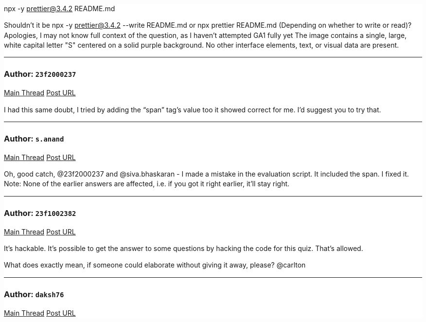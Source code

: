 npx -y prettier@3.4.2 README.md


Shouldn’t it be npx -y prettier@3.4.2 --write README.md or npx prettier README.md (Depending on whether to write or read)?
Apologies, I may not know full context of the question, as I haven’t attempted GA1 fully yet
The image contains a single, large, white capital letter "S" centered on a solid purple background.  No other interface elements, text, or visual data are present.

[reply_to_post_number]: 49

---

### Author: `23f2000237`
[Main Thread](https://discourse.onlinedegree.iitm.ac.in/t/ga1-development-tools-discussion-thread-tds-jan-2025/161083)
[Post URL](https://discourse.onlinedegree.iitm.ac.in/t/ga1-development-tools-discussion-thread-tds-jan-2025/161083/52)

[post_number]: 52
I had this same doubt, I tried by adding the “span” tag’s value too it showed correct for me. I’d suggest you to try that.

[reply_to_post_number]: 50

---

### Author: `s.anand`
[Main Thread](https://discourse.onlinedegree.iitm.ac.in/t/ga1-development-tools-discussion-thread-tds-jan-2025/161083)
[Post URL](https://discourse.onlinedegree.iitm.ac.in/t/ga1-development-tools-discussion-thread-tds-jan-2025/161083/53)

[post_number]: 53
Oh, good catch, @23f2000237 and @siva.bhaskaran - I made a mistake in the evaluation script. It included the span.
I fixed it. Note: None of the earlier answers are affected, i.e. if you got it right earlier, it’ll stay right.

[reply_to_post_number]: 52

---

### Author: `23f1002382`
[Main Thread](https://discourse.onlinedegree.iitm.ac.in/t/ga1-development-tools-discussion-thread-tds-jan-2025/161083)
[Post URL](https://discourse.onlinedegree.iitm.ac.in/t/ga1-development-tools-discussion-thread-tds-jan-2025/161083/54)

[post_number]: 54

It’s hackable. It’s possible to get the answer to some questions by hacking the code for this quiz. That’s allowed.

What does exactly mean, if someone could elaborate without giving it away, please?
@carlton

---

### Author: `daksh76`
[Main Thread](https://discourse.onlinedegree.iitm.ac.in/t/ga1-development-tools-discussion-thread-tds-jan-2025/161083)
[Post URL](https://discourse.onlinedegree.iitm.ac.in/t/ga1-development-tools-discussion-thread-tds-jan-2025/161083/55)


[post_number]: 1
[post_number]: 2
[post_number]: 3
[post_number]: 4
[reply_to_post_number]: 3
[post_number]: 6
[post_number]: 7
[post_number]: 8
[reply_to_post_number]: 7
[post_number]: 12
[reply_to_post_number]: 6
[post_number]: 13
[reply_to_post_number]: 12
[post_number]: 14
[post_number]: 15
[post_number]: 17
[reply_to_post_number]: 14
[post_number]: 18
[reply_to_post_number]: 15
[post_number]: 19
[post_number]: 20
[post_number]: 21
[post_number]: 23
[reply_to_post_number]: 20
[post_number]: 24
[reply_to_post_number]: 21
[post_number]: 25
[reply_to_post_number]: 19
[post_number]: 26
[reply_to_post_number]: 23
[post_number]: 27
[post_number]: 28
[reply_to_post_number]: 27
[post_number]: 29
[reply_to_post_number]: 28
[post_number]: 30
[reply_to_post_number]: 29
[post_number]: 31
[reply_to_post_number]: 19
[post_number]: 32
[post_number]: 33
[reply_to_post_number]: 32
[post_number]: 34
[post_number]: 35
[post_number]: 36
[reply_to_post_number]: 34
[post_number]: 37
[reply_to_post_number]: 34
[post_number]: 38
[reply_to_post_number]: 35
[post_number]: 39
[reply_to_post_number]: 38
[post_number]: 40
[reply_to_post_number]: 38
[post_number]: 41
[post_number]: 42
[reply_to_post_number]: 40
[post_number]: 43
[reply_to_post_number]: 21
[post_number]: 44
[reply_to_post_number]: 32
[post_number]: 45
[post_number]: 46
[reply_to_post_number]: 43
[post_number]: 47
[reply_to_post_number]: 45
[post_number]: 48
[reply_to_post_number]: 46
[post_number]: 49
[post_number]: 50
[post_number]: 51
[post_number]: 55
[reply_to_post_number]: 3
[post_number]: 56
[reply_to_post_number]: 55
[post_number]: 57
[reply_to_post_number]: 45
[post_number]: 58
[reply_to_post_number]: 55
[post_number]: 59
[reply_to_post_number]: 58
[post_number]: 60
[post_number]: 61
[post_number]: 63
[reply_to_post_number]: 62
[post_number]: 64
[post_number]: 65
[post_number]: 66
[reply_to_post_number]: 65
[post_number]: 67
[reply_to_post_number]: 65
[post_number]: 69
[reply_to_post_number]: 67
[post_number]: 70
[post_number]: 71
[post_number]: 72
[reply_to_post_number]: 70
[post_number]: 73
[reply_to_post_number]: 53
[post_number]: 74
[reply_to_post_number]: 73
[post_number]: 75
[post_number]: 76
[reply_to_post_number]: 75
[post_number]: 77
[post_number]: 78
[reply_to_post_number]: 77
[post_number]: 79
[reply_to_post_number]: 64
[post_number]: 80
[reply_to_post_number]: 64
[post_number]: 81
[reply_to_post_number]: 77
[post_number]: 82
[post_number]: 83
[post_number]: 84
[post_number]: 85
[post_number]: 86
[post_number]: 87
[reply_to_post_number]: 86
[post_number]: 88
[reply_to_post_number]: 86
[post_number]: 89
[reply_to_post_number]: 87
[post_number]: 90
[reply_to_post_number]: 83
[post_number]: 92
[post_number]: 94
[post_number]: 95
[reply_to_post_number]: 84
[post_number]: 96
[reply_to_post_number]: 85
[post_number]: 97
[reply_to_post_number]: 92
[post_number]: 98
[reply_to_post_number]: 94
[post_number]: 99
[reply_to_post_number]: 98
[post_number]: 100
[post_number]: 101
[post_number]: 102
[post_number]: 104
[post_number]: 105
[reply_to_post_number]: 100
[post_number]: 106
[reply_to_post_number]: 105
[post_number]: 107
[reply_to_post_number]: 105
[post_number]: 108
[reply_to_post_number]: 72
[post_number]: 109
[reply_to_post_number]: 108
[post_number]: 110
[post_number]: 112
[reply_to_post_number]: 84
[post_number]: 113
[reply_to_post_number]: 107
[post_number]: 114
[reply_to_post_number]: 3
[post_number]: 115
[post_number]: 116
[post_number]: 117
[post_number]: 118
[post_number]: 119
[post_number]: 120
[reply_to_post_number]: 119
[post_number]: 121
[reply_to_post_number]: 120
[post_number]: 122
[reply_to_post_number]: 121
[post_number]: 123
[reply_to_post_number]: 121
[post_number]: 124
[reply_to_post_number]: 123
[post_number]: 125
[reply_to_post_number]: 79
[post_number]: 126
[post_number]: 127
[post_number]: 128
[post_number]: 129
[post_number]: 130
[reply_to_post_number]: 129
[post_number]: 131
[reply_to_post_number]: 130
[post_number]: 132
[post_number]: 133
[post_number]: 134
[post_number]: 135
[reply_to_post_number]: 132
[post_number]: 136
[post_number]: 137
[reply_to_post_number]: 132
[post_number]: 138
[reply_to_post_number]: 136
[post_number]: 140
[post_number]: 142
[post_number]: 143
[post_number]: 144
